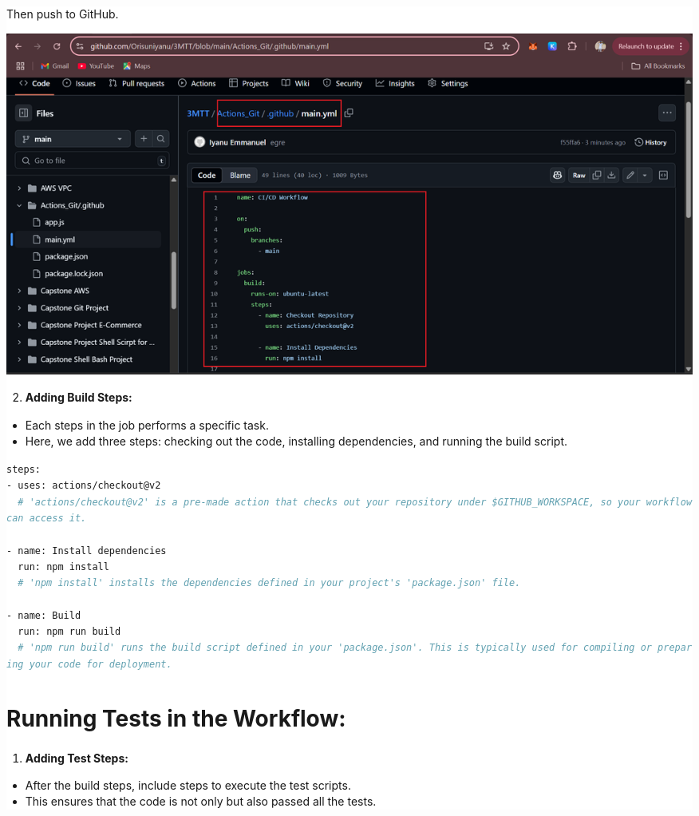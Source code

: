 Then push to GitHub.

![](./Images/6.%20GItAction.png)

2. **Adding Build Steps:**

- Each steps in the job performs a specific task.
- Here, we add three steps: checking out the code, installing dependencies, and running the build script.

``` bash
steps:
- uses: actions/checkout@v2
  # 'actions/checkout@v2' is a pre-made action that checks out your repository under $GITHUB_WORKSPACE, so your workflow can access it.

- name: Install dependencies
  run: npm install
  # 'npm install' installs the dependencies defined in your project's 'package.json' file.

- name: Build
  run: npm run build
  # 'npm run build' runs the build script defined in your 'package.json'. This is typically used for compiling or preparing your code for deployment.
```

# Running Tests in the Workflow:

1. **Adding Test Steps:**
- After the build steps, include steps to execute the test scripts.
- This ensures that the code is not only but also passed all the tests.
